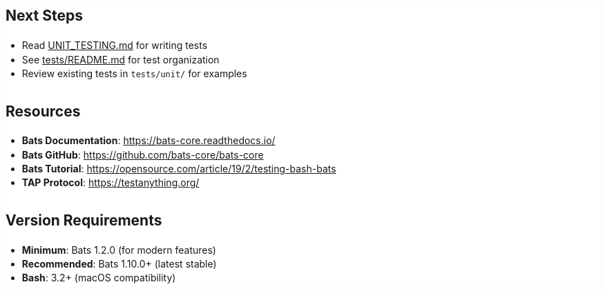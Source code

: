 ## Next Steps

- Read [UNIT_TESTING.md](./UNIT_TESTING.md) for writing tests
- See [tests/README.md](../../tests/README.md) for test organization
- Review existing tests in `tests/unit/` for examples

## Resources

- **Bats Documentation**: <https://bats-core.readthedocs.io/>
- **Bats GitHub**: <https://github.com/bats-core/bats-core>
- **Bats Tutorial**: <https://opensource.com/article/19/2/testing-bash-bats>
- **TAP Protocol**: <https://testanything.org/>

## Version Requirements

- **Minimum**: Bats 1.2.0 (for modern features)
- **Recommended**: Bats 1.10.0+ (latest stable)
- **Bash**: 3.2+ (macOS compatibility)
